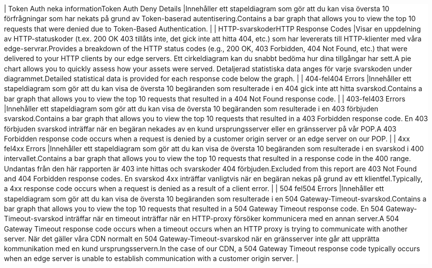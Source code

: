 | <span data-ttu-id="a365d-321">Token Auth neka information</span><span class="sxs-lookup"><span data-stu-id="a365d-321">Token Auth Deny Details</span></span> |<span data-ttu-id="a365d-322">Innehåller ett stapeldiagram som gör att du kan visa översta 10 förfrågningar som har nekats på grund av Token-baserad autentisering.</span><span class="sxs-lookup"><span data-stu-id="a365d-322">Contains a bar graph that allows you to view the top 10 requests that were denied due to Token-Based Authentication.</span></span> |
| <span data-ttu-id="a365d-323">HTTP-svarskoder</span><span class="sxs-lookup"><span data-stu-id="a365d-323">HTTP Response Codes</span></span> |<span data-ttu-id="a365d-324">Visar en uppdelning av HTTP-statuskoder (t.ex. 200 OK 403 tillåts inte, det gick inte att hitta 404, etc.) som har levererats till HTTP-klienter med våra edge-servrar.</span><span class="sxs-lookup"><span data-stu-id="a365d-324">Provides a breakdown of the HTTP status codes (e.g., 200 OK, 403 Forbidden, 404 Not Found, etc.) that were delivered to your HTTP clients by our edge servers.</span></span> <span data-ttu-id="a365d-325">Ett cirkeldiagram kan du snabbt bedöma hur dina tillgångar har sett.</span><span class="sxs-lookup"><span data-stu-id="a365d-325">A pie chart allows you to quickly assess how your assets were served.</span></span> <span data-ttu-id="a365d-326">Detaljerad statistiska data anges för varje svarskoden under diagrammet.</span><span class="sxs-lookup"><span data-stu-id="a365d-326">Detailed statistical data is provided for each response code below the graph.</span></span> |
| <span data-ttu-id="a365d-327">404-fel</span><span class="sxs-lookup"><span data-stu-id="a365d-327">404 Errors</span></span> |<span data-ttu-id="a365d-328">Innehåller ett stapeldiagram som gör att du kan visa de översta 10 begäranden som resulterade i en 404 gick inte att hitta svarskod.</span><span class="sxs-lookup"><span data-stu-id="a365d-328">Contains a bar graph that allows you to view the top 10 requests that resulted in a 404 Not Found response code.</span></span> |
| <span data-ttu-id="a365d-329">403-fel</span><span class="sxs-lookup"><span data-stu-id="a365d-329">403 Errors</span></span> |<span data-ttu-id="a365d-330">Innehåller ett stapeldiagram som gör att du kan visa de översta 10 begäranden som resulterade i en 403 förbjuden svarskod.</span><span class="sxs-lookup"><span data-stu-id="a365d-330">Contains a bar graph that allows you to view the top 10 requests that resulted in a 403 Forbidden response code.</span></span> <span data-ttu-id="a365d-331">En 403 förbjuden svarskod inträffar när en begäran nekades av en kund ursprungsserver eller en gränsserver på vår POP.</span><span class="sxs-lookup"><span data-stu-id="a365d-331">A 403 Forbidden response code occurs when a request is denied by a customer origin server or an edge server on our POP.</span></span> |
| <span data-ttu-id="a365d-332">4xx fel</span><span class="sxs-lookup"><span data-stu-id="a365d-332">4xx Errors</span></span> |<span data-ttu-id="a365d-333">Innehåller ett stapeldiagram som gör att du kan visa de översta 10 begäranden som resulterade i en svarskod i 400 intervallet.</span><span class="sxs-lookup"><span data-stu-id="a365d-333">Contains a bar graph that allows you to view the top 10 requests that resulted in a response code in the 400 range.</span></span> <span data-ttu-id="a365d-334">Undantas från den här rapporten är 403 inte hittas och svarskoder 404 förbjuden.</span><span class="sxs-lookup"><span data-stu-id="a365d-334">Excluded from this report are 403 Not Found and 404 Forbidden response codes.</span></span> <span data-ttu-id="a365d-335">En svarskod 4xx inträffar vanligtvis när en begäran nekas på grund av ett klientfel.</span><span class="sxs-lookup"><span data-stu-id="a365d-335">Typically, a 4xx response code occurs when a request is denied as a result of a client error.</span></span> |
| <span data-ttu-id="a365d-336">504 fel</span><span class="sxs-lookup"><span data-stu-id="a365d-336">504 Errors</span></span> |<span data-ttu-id="a365d-337">Innehåller ett stapeldiagram som gör att du kan visa de översta 10 begäranden som resulterade i en 504 Gateway-Timeout-svarskod.</span><span class="sxs-lookup"><span data-stu-id="a365d-337">Contains a bar graph that allows you to view the top 10 requests that resulted in a 504 Gateway Timeout response code.</span></span> <span data-ttu-id="a365d-338">En 504 Gateway-Timeout-svarskod inträffar när en timeout inträffar när en HTTP-proxy försöker kommunicera med en annan server.</span><span class="sxs-lookup"><span data-stu-id="a365d-338">A 504 Gateway Timeout response code occurs when a timeout occurs when an HTTP proxy is trying to communicate with another server.</span></span> <span data-ttu-id="a365d-339">När det gäller våra CDN normalt en 504 Gateway-Timeout-svarskod när en gränsserver inte går att upprätta kommunikation med en kund ursprungsservern.</span><span class="sxs-lookup"><span data-stu-id="a365d-339">In the case of our CDN, a 504 Gateway Timeout response code typically occurs when an edge server is unable to establish communication with a customer origin server.</span></span> |